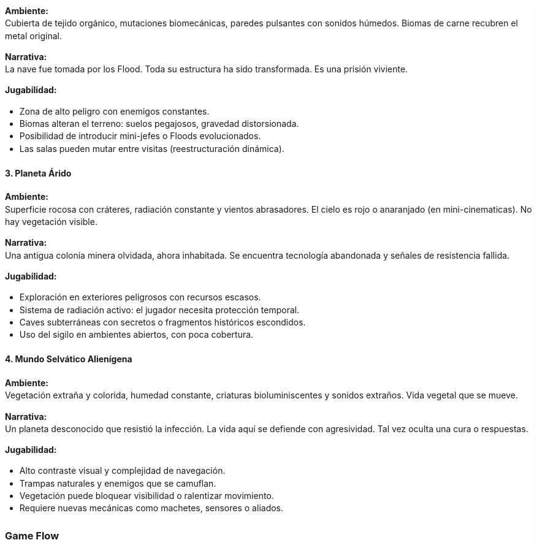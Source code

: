**Ambiente:**  
Cubierta de tejido orgánico, mutaciones biomecánicas, paredes pulsantes con sonidos húmedos. Biomas de carne recubren el
metal original.

**Narrativa:**  
La nave fue tomada por los Flood. Toda su estructura ha sido transformada. Es una prisión viviente.

**Jugabilidad:**

- Zona de alto peligro con enemigos constantes.
- Biomas alteran el terreno: suelos pegajosos, gravedad distorsionada.
- Posibilidad de introducir mini-jefes o Floods evolucionados.
- Las salas pueden mutar entre visitas (reestructuración dinámica).

#### 3. Planeta Árido

**Ambiente:**  
Superficie rocosa con cráteres, radiación constante y vientos abrasadores. El cielo es rojo o anaranjado (en
mini-cinematicas). No hay
vegetación visible.

**Narrativa:**  
Una antigua colonia minera olvidada, ahora inhabitada. Se encuentra tecnología abandonada y señales de resistencia
fallida.

**Jugabilidad:**

- Exploración en exteriores peligrosos con recursos escasos.
- Sistema de radiación activo: el jugador necesita protección temporal.
- Caves subterráneas con secretos o fragmentos históricos escondidos.
- Uso del sigilo en ambientes abiertos, con poca cobertura.

#### 4. Mundo Selvático Alienígena

**Ambiente:**  
Vegetación extraña y colorida, humedad constante, criaturas bioluminiscentes y sonidos extraños. Vida vegetal que se
mueve.

**Narrativa:**  
Un planeta desconocido que resistió la infección. La vida aquí se defiende con agresividad. Tal vez oculta una cura o
respuestas.

**Jugabilidad:**

- Alto contraste visual y complejidad de navegación.
- Trampas naturales y enemigos que se camuflan.
- Vegetación puede bloquear visibilidad o ralentizar movimiento.
- Requiere nuevas mecánicas como machetes, sensores o aliados.

### **Game Flow**
